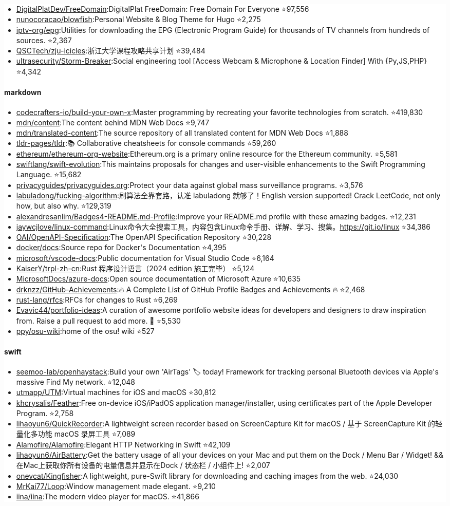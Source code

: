 * [DigitalPlatDev/FreeDomain](https://github.com/DigitalPlatDev/FreeDomain):DigitalPlat FreeDomain: Free Domain For Everyone ⭐97,556
* [nunocoracao/blowfish](https://github.com/nunocoracao/blowfish):Personal Website & Blog Theme for Hugo ⭐2,275
* [iptv-org/epg](https://github.com/iptv-org/epg):Utilities for downloading the EPG (Electronic Program Guide) for thousands of TV channels from hundreds of sources. ⭐2,367
* [QSCTech/zju-icicles](https://github.com/QSCTech/zju-icicles):浙江大学课程攻略共享计划 ⭐39,484
* [ultrasecurity/Storm-Breaker](https://github.com/ultrasecurity/Storm-Breaker):Social engineering tool [Access Webcam & Microphone & Location Finder] With {Py,JS,PHP} ⭐4,342

#### markdown
* [codecrafters-io/build-your-own-x](https://github.com/codecrafters-io/build-your-own-x):Master programming by recreating your favorite technologies from scratch. ⭐419,830
* [mdn/content](https://github.com/mdn/content):The content behind MDN Web Docs ⭐9,747
* [mdn/translated-content](https://github.com/mdn/translated-content):The source repository of all translated content for MDN Web Docs ⭐1,888
* [tldr-pages/tldr](https://github.com/tldr-pages/tldr):📚 Collaborative cheatsheets for console commands ⭐59,260
* [ethereum/ethereum-org-website](https://github.com/ethereum/ethereum-org-website):Ethereum.org is a primary online resource for the Ethereum community. ⭐5,581
* [swiftlang/swift-evolution](https://github.com/swiftlang/swift-evolution):This maintains proposals for changes and user-visible enhancements to the Swift Programming Language. ⭐15,682
* [privacyguides/privacyguides.org](https://github.com/privacyguides/privacyguides.org):Protect your data against global mass surveillance programs. ⭐3,576
* [labuladong/fucking-algorithm](https://github.com/labuladong/fucking-algorithm):刷算法全靠套路，认准 labuladong 就够了！English version supported! Crack LeetCode, not only how, but also why. ⭐129,319
* [alexandresanlim/Badges4-README.md-Profile](https://github.com/alexandresanlim/Badges4-README.md-Profile):Improve your README.md profile with these amazing badges. ⭐12,231
* [jaywcjlove/linux-command](https://github.com/jaywcjlove/linux-command):Linux命令大全搜索工具，内容包含Linux命令手册、详解、学习、搜集。https://git.io/linux ⭐34,386
* [OAI/OpenAPI-Specification](https://github.com/OAI/OpenAPI-Specification):The OpenAPI Specification Repository ⭐30,228
* [docker/docs](https://github.com/docker/docs):Source repo for Docker's Documentation ⭐4,395
* [microsoft/vscode-docs](https://github.com/microsoft/vscode-docs):Public documentation for Visual Studio Code ⭐6,164
* [KaiserY/trpl-zh-cn](https://github.com/KaiserY/trpl-zh-cn):Rust 程序设计语言（2024 edition 施工完毕） ⭐5,124
* [MicrosoftDocs/azure-docs](https://github.com/MicrosoftDocs/azure-docs):Open source documentation of Microsoft Azure ⭐10,635
* [drknzz/GitHub-Achievements](https://github.com/drknzz/GitHub-Achievements):🔥 A Complete List of GitHub Profile Badges and Achievements 🔥 ⭐2,468
* [rust-lang/rfcs](https://github.com/rust-lang/rfcs):RFCs for changes to Rust ⭐6,269
* [Evavic44/portfolio-ideas](https://github.com/Evavic44/portfolio-ideas):A curation of awesome portfolio website ideas for developers and designers to draw inspiration from. Raise a pull request to add more. 💜 ⭐5,530
* [ppy/osu-wiki](https://github.com/ppy/osu-wiki):home of the osu! wiki ⭐527

#### swift
* [seemoo-lab/openhaystack](https://github.com/seemoo-lab/openhaystack):Build your own 'AirTags' 🏷 today! Framework for tracking personal Bluetooth devices via Apple's massive Find My network. ⭐12,048
* [utmapp/UTM](https://github.com/utmapp/UTM):Virtual machines for iOS and macOS ⭐30,812
* [khcrysalis/Feather](https://github.com/khcrysalis/Feather):Free on-device iOS/iPadOS application manager/installer, using certificates part of the Apple Developer Program. ⭐2,758
* [lihaoyun6/QuickRecorder](https://github.com/lihaoyun6/QuickRecorder):A lightweight screen recorder based on ScreenCapture Kit for macOS / 基于 ScreenCapture Kit 的轻量化多功能 macOS 录屏工具 ⭐7,089
* [Alamofire/Alamofire](https://github.com/Alamofire/Alamofire):Elegant HTTP Networking in Swift ⭐42,109
* [lihaoyun6/AirBattery](https://github.com/lihaoyun6/AirBattery):Get the battery usage of all your devices on your Mac and put them on the Dock / Menu Bar / Widget! && 在Mac上获取你所有设备的电量信息并显示在Dock / 状态栏 / 小组件上! ⭐2,007
* [onevcat/Kingfisher](https://github.com/onevcat/Kingfisher):A lightweight, pure-Swift library for downloading and caching images from the web. ⭐24,030
* [MrKai77/Loop](https://github.com/MrKai77/Loop):Window management made elegant. ⭐9,210
* [iina/iina](https://github.com/iina/iina):The modern video player for macOS. ⭐41,866